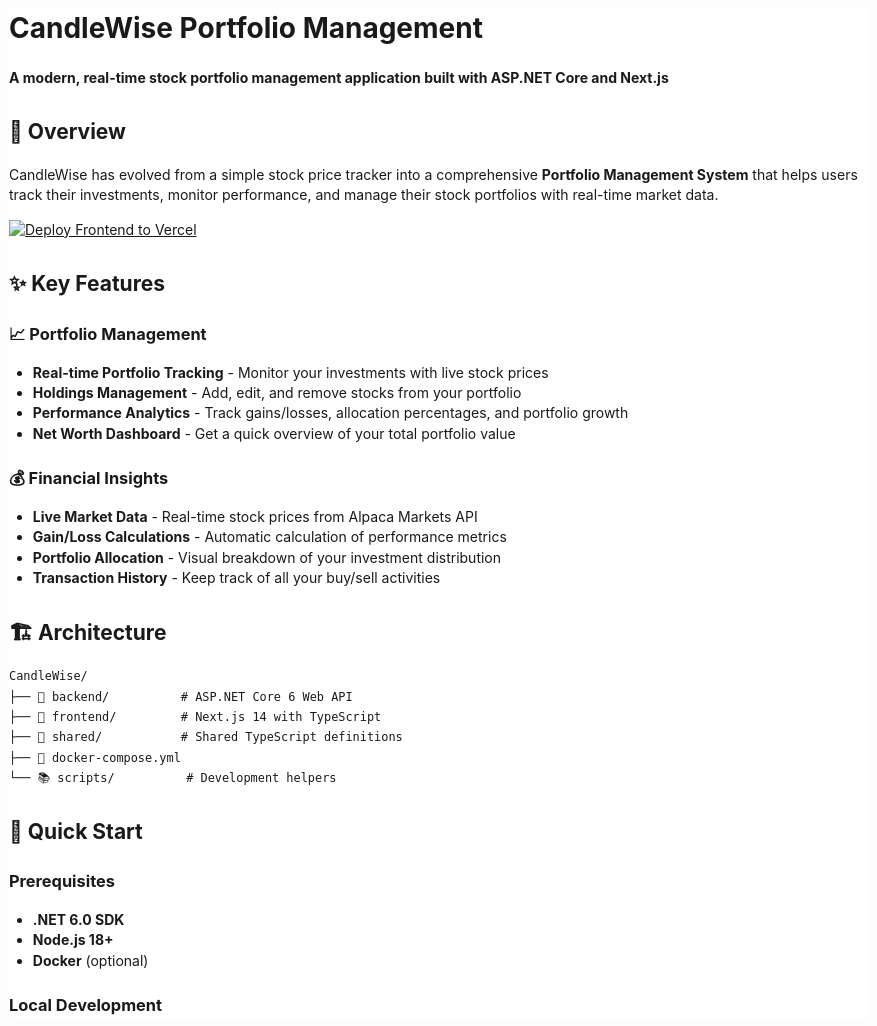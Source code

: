 # CandleWise Portfolio Management

**A modern, real-time stock portfolio management application built with ASP.NET Core and Next.js**

## 🎯 Overview

CandleWise has evolved from a simple stock price tracker into a comprehensive **Portfolio Management System** that helps users track their investments, monitor performance, and manage their stock portfolios with real-time market data.

[![Deploy Frontend to Vercel](https://github.com/pedropcamellon/CandleWise/actions/workflows/deploy-frontend.yml/badge.svg?branch=main)](https://github.com/pedropcamellon/CandleWise/actions/workflows/deploy-frontend.yml)

## ✨ Key Features

### 📈 Portfolio Management

- **Real-time Portfolio Tracking** - Monitor your investments with live stock prices
- **Holdings Management** - Add, edit, and remove stocks from your portfolio  
- **Performance Analytics** - Track gains/losses, allocation percentages, and portfolio growth
- **Net Worth Dashboard** - Get a quick overview of your total portfolio value

### 💰 Financial Insights

- **Live Market Data** - Real-time stock prices from Alpaca Markets API
- **Gain/Loss Calculations** - Automatic calculation of performance metrics
- **Portfolio Allocation** - Visual breakdown of your investment distribution
- **Transaction History** - Keep track of all your buy/sell activities

## 🏗️ Architecture

```
CandleWise/
├── 🔧 backend/          # ASP.NET Core 6 Web API
├── 🎨 frontend/         # Next.js 14 with TypeScript
├── 📝 shared/           # Shared TypeScript definitions
├── 🐳 docker-compose.yml
└── 📚 scripts/          # Development helpers
```

## 🚀 Quick Start

### Prerequisites

- **.NET 6.0 SDK**
- **Node.js 18+**
- **Docker** (optional)

### Local Development
